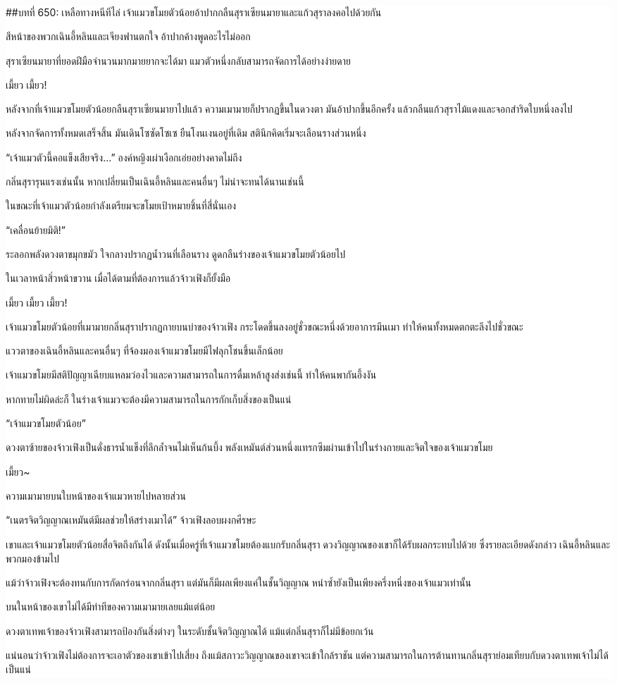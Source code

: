 ##บทที่ 650: เหลือทางหนีทีไล่
เจ้าแมวขโมยตัวน้อยอ้าปากกลืนสุราเซียนมายาและแก้วสุราลงคอไปด้วยกัน

สีหน้าของพวกเฉินอี้หลินและเจียงฟานตกใจ อ้าปากค้างพูดอะไรไม่ออก

สุราเซียนมายาที่ยอดฝีมือจำนวนมากมายยากจะได้มา แมวตัวหนึ่งกลับสามารถจัดการได้อย่างง่ายดาย

เมี้ยว เมี้ยว!

หลังจากที่เจ้าแมวขโมยตัวน้อยกลืนสุราเซียนมายาไปแล้ว ความเมามายก็ปรากฏขึ้นในดวงตา มันอ้าปากขึ้นอีกครั้ง แล้วกลืนแก้วสุราไม้แดงและจอกสำริดใบหนึ่งลงไป

หลังจากจัดการทั้งหมดเสร็จสิ้น มันเดินโซซัดโซเซ ยืนโงนเงนอยู่ที่เดิม สตินึกคิดเริ่มจะเลือนรางส่วนหนึ่ง

“เจ้าแมวตัวนี้คอแข็งเสียจริง…” องค์หญิงเผ่าเงือกเอ่ยอย่างคาดไม่ถึง

กลิ่นสุรารุนแรงเช่นนั้น หากเปลี่ยนเป็นเฉินอี้หลินและคนอื่นๆ ไม่น่าจะทนได้นานเช่นนี้

ในขณะที่เจ้าแมวตัวน้อยกำลังเตรียมจะขโมยเป้าหมายชิ้นที่สี่นั่นเอง

“เคลื่อนย้ายมิติ!”

ระลอกพลังดวงตาขมุกขมัว ใจกลางปรากฏน้ำวนที่เลือนราง ดูดกลืนร่างของเจ้าแมวขโมยตัวน้อยไป

ในเวลาหน้าสิ่วหน้าขวาน เมื่อได้ตามที่ต้องการแล้วจ้าวเฟิงก็ยั้งมือ

เมี้ยว เมี้ยว เมี้ยว!

เจ้าแมวขโมยตัวน้อยที่เมามายกลิ่นสุราปรากฏกายบนบ่าของจ้าวเฟิง กระโดดขึ้นลงอยู่ชั่วขณะหนึ่งด้วยอาการมึนเมา ทำให้คนทั้งหมดตกตะลึงไปชั่วขณะ

แววตาของเฉินอี้หลินและคนอื่นๆ ที่จ้องมองเจ้าแมวขโมยมีไฟลุกโชนขึ้นเล็กน้อย

เจ้าแมวขโมยมีสติปัญญาเฉียบแหลมว่องไวและความสามารถในการดื่มเหล้าสูงส่งเช่นนี้ ทำให้คนพากันอึ้งงัน

หากทายไม่ผิดล่ะก็ ในร่างเจ้าแมวจะต้องมีความสามารถในการกักเก็บสิ่งของเป็นแน่

“เจ้าแมวขโมยตัวน้อย”

ดวงตาซ้ายของจ้าวเฟิงเป็นดั่งธารน้ำแข็งที่ลึกล้ำจนไม่เห็นก้นบึ้ง พลังเหมันต์ส่วนหนึ่งแทรกซึมผ่านเข้าไปในร่างกายและจิตใจของเจ้าแมวขโมย

เมี้ยว~

ความเมามายบนใบหน้าของเจ้าแมวหายไปหลายส่วน

“เนตรจิตวิญญาณเหมันต์มีผลช่วยให้สร่างเมาได้” จ้าวเฟิงลอบผงกศีรษะ

เขาและเจ้าแมวขโมยตัวน้อยสื่อจิตถึงกันได้ ดังนั้นเมื่อครู่ที่เจ้าแมวขโมยต้องแบกรับกลิ่นสุรา ดวงวิญญาณของเขาก็ได้รับผลกระทบไปด้วย ซึ่งรายละเอียดดังกล่าว เฉินอี้หลินและพวกมองข้ามไป

แม้ว่าจ้าวเฟิงจะต้องทนกับการกัดกร่อนจากกลิ่นสุรา แต่มันก็มีผลเพียงแค่ในชั้นวิญญาณ หนำซ้ำยังเป็นเพียงครึ่งหนึ่งของเจ้าแมวเท่านั้น

บนในหน้าของเขาไม่ได้มีท่าทีของความเมามายเลยแม้แต่น้อย

ดวงตาเทพเจ้าของจ้าวเฟิงสามารถป้องกันสิ่งต่างๆ ในระดับชั้นจิตวิญญาณได้ แม้แต่กลิ่นสุราก็ไม่มีข้อยกเว้น

แน่นอนว่าจ้าวเฟิงไม่ต้องการจะเอาตัวของเขาเข้าไปเสี่ยง ถึงแม้สภาวะวิญญาณของเขาจะเข้าใกล้ราชัน แต่ความสามารถในการต้านทานกลิ่นสุราย่อมเทียบกับดวงตาเทพเจ้าไม่ได้เป็นแน่
